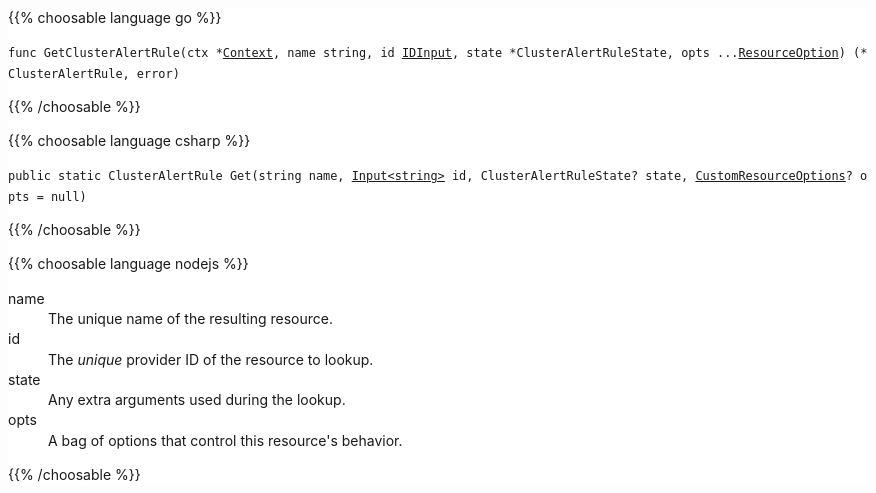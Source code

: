{{% choosable language go %}}
<div class="highlight"><pre class="chroma"><code class="language-go" data-lang="go"><span class="k">func </span>GetClusterAlertRule<span class="p">(</span><span class="nx">ctx</span><span class="p"> *</span><span class="nx"><a href="https://pkg.go.dev/github.com/pulumi/pulumi/sdk/v3/go/pulumi?tab=doc#Context">Context</a></span><span class="p">,</span> <span class="nx">name</span><span class="p"> </span><span class="nx">string</span><span class="p">,</span> <span class="nx">id</span><span class="p"> </span><span class="nx"><a href="https://pkg.go.dev/github.com/pulumi/pulumi/sdk/v3/go/pulumi?tab=doc#IDInput">IDInput</a></span><span class="p">,</span> <span class="nx">state</span><span class="p"> *</span><span class="nx">ClusterAlertRuleState</span><span class="p">,</span> <span class="nx">opts</span><span class="p"> ...</span><span class="nx"><a href="https://pkg.go.dev/github.com/pulumi/pulumi/sdk/v3/go/pulumi?tab=doc#ResourceOption">ResourceOption</a></span><span class="p">) (*<span class="nx">ClusterAlertRule</span>, error)</span></code></pre></div>
{{% /choosable %}}

{{% choosable language csharp %}}
<div class="highlight"><pre class="chroma"><code class="language-csharp" data-lang="csharp"><span class="k">public static </span><span class="nx">ClusterAlertRule</span><span class="nf"> Get</span><span class="p">(</span><span class="nx">string</span><span class="p"> </span><span class="nx">name<span class="p">,</span> <span class="nx"><a href="/docs/reference/pkg/dotnet/Pulumi/Pulumi.Input-1.html">Input&lt;string&gt;</a></span><span class="p"> </span><span class="nx">id<span class="p">,</span> <span class="nx">ClusterAlertRuleState</span><span class="p">? </span><span class="nx">state<span class="p">,</span> <span class="nx"><a href="/docs/reference/pkg/dotnet/Pulumi/Pulumi.CustomResourceOptions.html">CustomResourceOptions</a></span><span class="p">? </span><span class="nx">opts = null<span class="p">)</span></code></pre></div>
{{% /choosable %}}

{{% choosable language nodejs %}}

<dl class="resources-properties">
    <dt class="property-required" title="Required">
        <span>name</span>
        <span class="property-indicator"></span>
    </dt>
    <dd>The unique name of the resulting resource.</dd>
    <dt class="property-required" title="Required">
        <span>id</span>
        <span class="property-indicator"></span>
    </dt>
    <dd>The <em>unique</em> provider ID of the resource to lookup.</dd>
    <dt class="property-optional" title="Optional">
        <span>state</span>
        <span class="property-indicator"></span>
    </dt>
    <dd>Any extra arguments used during the lookup.</dd>
    <dt class="property-optional" title="Optional">
        <span>opts</span>
        <span class="property-indicator"></span>
    </dt>
    <dd>A bag of options that control this resource's behavior.</dd>
</dl>

{{% /choosable %}}
